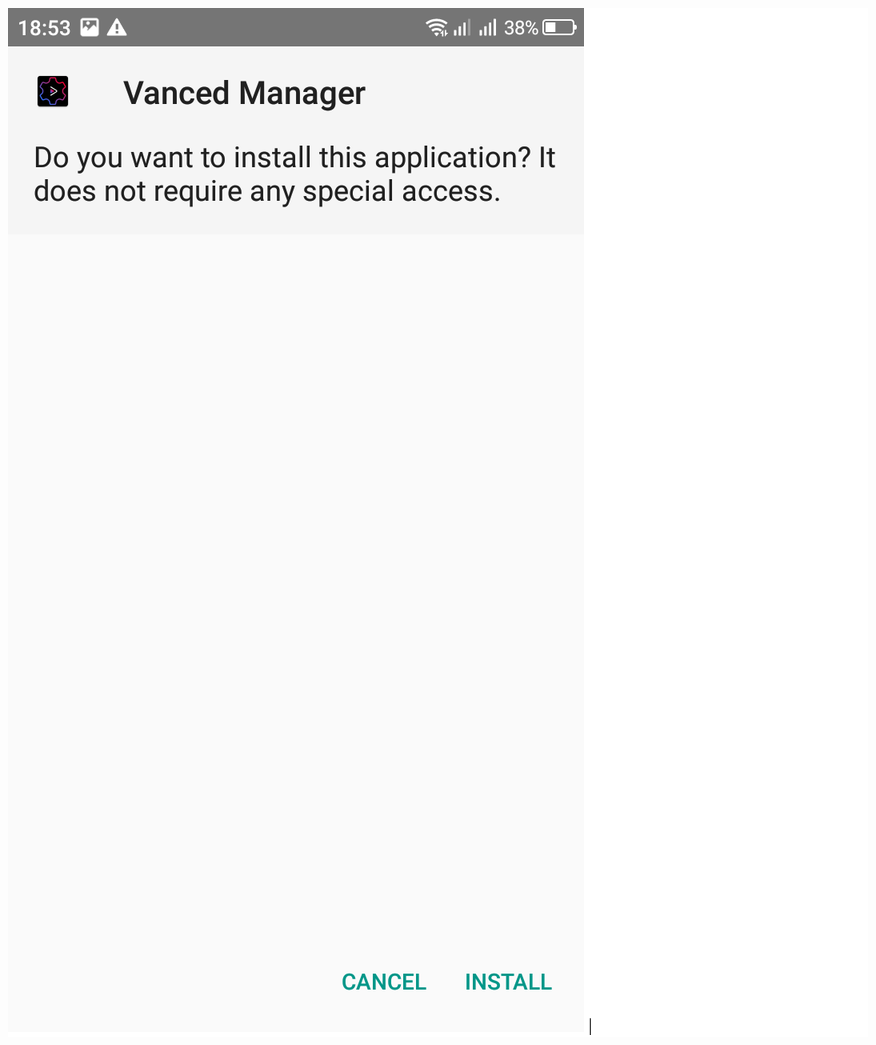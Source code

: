 ![android-youtube-yt-vanced-microg-manager-block-commercials-install-process](/img/2020/11/008-android-youtube-yt-vanced-microg-manager-block-commercials-install-process.png#small) |